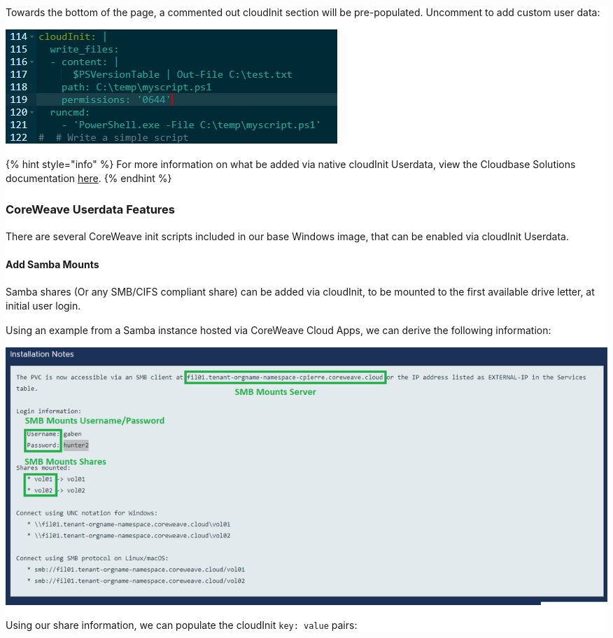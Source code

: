 Towards the bottom of the page, a commented out cloudInit section will be pre-populated. Uncomment to add custom user data:

![](<../../.gitbook/assets/image (66).png>)

{% hint style="info" %}
For more information on what be added via native cloudInit Userdata, view the Cloudbase Solutions documentation [here](https://cloudbase-init.readthedocs.io/en/latest/userdata.html#userdata).
{% endhint %}

### CoreWeave Userdata Features

There are several CoreWeave init scripts included in our base Windows image, that can be enabled via cloudInit Userdata.&#x20;

#### Add Samba Mounts

Samba shares (Or any SMB/CIFS compliant share) can be added via cloudInit, to be mounted to the first available drive letter, at initial user login.

Using an example from a Samba instance hosted via CoreWeave Cloud Apps, we can derive the following information:

![](<../../.gitbook/assets/image (92) (1).png>)

Using our share information, we can populate the cloudInit `key: value` pairs:
